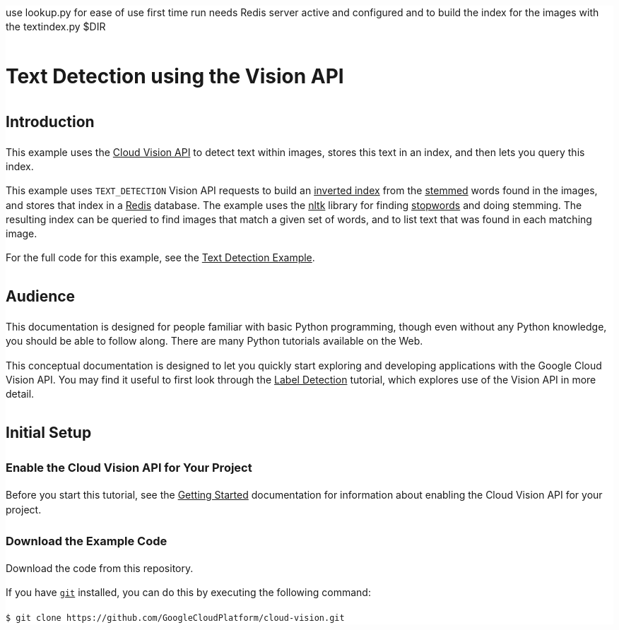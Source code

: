 use lookup.py for ease of use
first time run needs Redis server active and configured and to build the index for the images with the textindex.py $DIR
# Text Detection using the Vision API

## Introduction

This example uses the [Cloud Vision API](https://cloud.google.com/vision/) to
detect text within images, stores this text in an index, and then lets you
query this index.

This example uses `TEXT_DETECTION` Vision API requests to build an [inverted
index](https://en.wikipedia.org/wiki/Inverted_index) from the
[stemmed](https://en.wikipedia.org/wiki/Stemming) words found in the images,
and stores that index in a [Redis](http://redis.io/) database.  The example
uses the [nltk](http://www.nltk.org/index.html) library for finding
[stopwords](https://en.wikipedia.org/wiki/Stop_words) and doing stemming. The
resulting index can be queried to find images that match a given set of words,
and to list text that was found in each matching image.

For the full code for this example, see the [Text Detection
Example](textindex.py).

## Audience

This documentation is designed for people familiar with basic Python
programming, though even without any Python knowledge, you should be able to
follow along. There are many Python tutorials available on the Web.

This conceptual documentation is designed to let you quickly start exploring
and developing applications with the Google Cloud Vision API. You may find it
useful to first look through the [Label Detection](https://cloud.google.com/vision/docs/label-tutorial) tutorial,
which explores use of the Vision API in more detail.

## Initial Setup

### Enable the Cloud Vision API for Your Project ###

Before you start this tutorial, see the [Getting
Started](https://cloud.google.com/vision/docs/getting-started) documentation
for information about enabling the Cloud Vision API for your project.

### Download the Example Code

Download the code from this repository.

If you have [`git`](https://git-scm.com/) installed, you can do this
by executing the following command:

```shell
$ git clone https://github.com/GoogleCloudPlatform/cloud-vision.git
```
